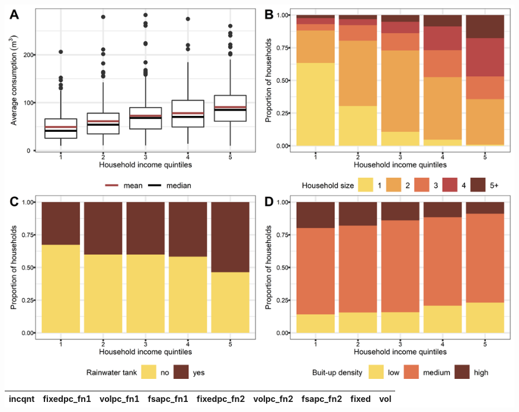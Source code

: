 ![](redistribution%20211229_2201_files/figure-gfm/desinc-1.png)
<table>
<thead>
<tr>
<th style="text-align:left;">
incqnt
</th>
<th style="text-align:left;">
fixedpc_fn1
</th>
<th style="text-align:left;">
volpc_fn1
</th>
<th style="text-align:left;">
fsapc_fn1
</th>
<th style="text-align:left;">
fixedpc_fn2
</th>
<th style="text-align:left;">
volpc_fn2
</th>
<th style="text-align:left;">
fsapc_fn2
</th>
<th style="text-align:left;">
fixed
</th>
<th style="text-align:left;">
vol
</th>